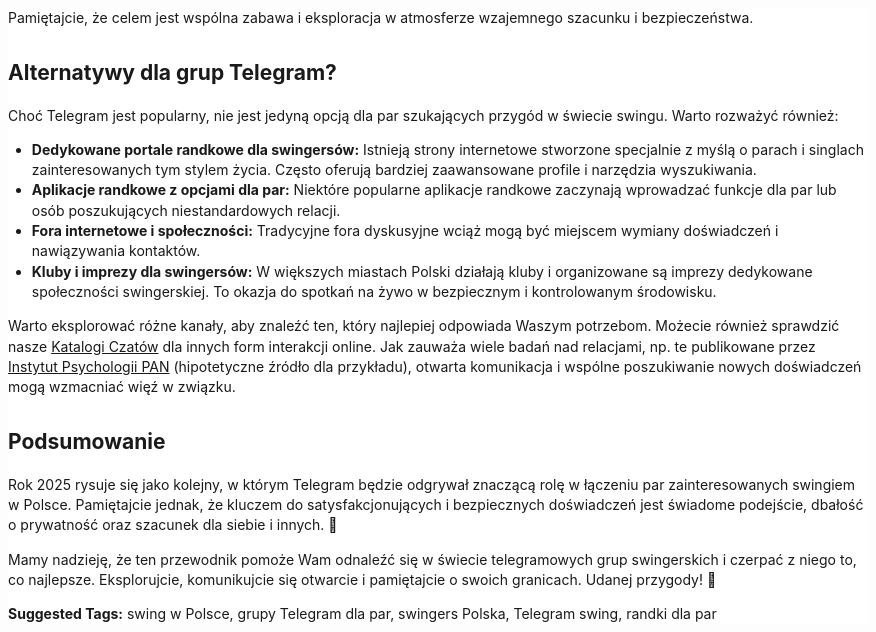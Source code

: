 Pamiętajcie, że celem jest wspólna zabawa i eksploracja w atmosferze wzajemnego szacunku i bezpieczeństwa.

## Alternatywy dla grup Telegram?

Choć Telegram jest popularny, nie jest jedyną opcją dla par szukających przygód w świecie swingu. Warto rozważyć również:

*   **Dedykowane portale randkowe dla swingersów:** Istnieją strony internetowe stworzone specjalnie z myślą o parach i singlach zainteresowanych tym stylem życia. Często oferują bardziej zaawansowane profile i narzędzia wyszukiwania.
*   **Aplikacje randkowe z opcjami dla par:** Niektóre popularne aplikacje randkowe zaczynają wprowadzać funkcje dla par lub osób poszukujących niestandardowych relacji.
*   **Fora internetowe i społeczności:** Tradycyjne fora dyskusyjne wciąż mogą być miejscem wymiany doświadczeń i nawiązywania kontaktów.
*   **Kluby i imprezy dla swingersów:** W większych miastach Polski działają kluby i organizowane są imprezy dedykowane społeczności swingerskiej. To okazja do spotkań na żywo w bezpiecznym i kontrolowanym środowisku.

Warto eksplorować różne kanały, aby znaleźć ten, który najlepiej odpowiada Waszym potrzebom. Możecie również sprawdzić nasze [Katalogi Czatów](/czaty) dla innych form interakcji online. Jak zauważa wiele badań nad relacjami, np. te publikowane przez [Instytut Psychologii PAN](https://www.psych.pan.pl/) (hipotetyczne źródło dla przykładu), otwarta komunikacja i wspólne poszukiwanie nowych doświadczeń mogą wzmacniać więź w związku.

## Podsumowanie

Rok 2025 rysuje się jako kolejny, w którym Telegram będzie odgrywał znaczącą rolę w łączeniu par zainteresowanych swingiem w Polsce. Pamiętajcie jednak, że kluczem do satysfakcjonujących i bezpiecznych doświadczeń jest świadome podejście, dbałość o prywatność oraz szacunek dla siebie i innych. 💖

Mamy nadzieję, że ten przewodnik pomoże Wam odnaleźć się w świecie telegramowych grup swingerskich i czerpać z niego to, co najlepsze. Eksplorujcie, komunikujcie się otwarcie i pamiętajcie o swoich granicach. Udanej przygody! 🎉




**Suggested Tags:**
swing w Polsce, grupy Telegram dla par, swingers Polska, Telegram swing, randki dla par
